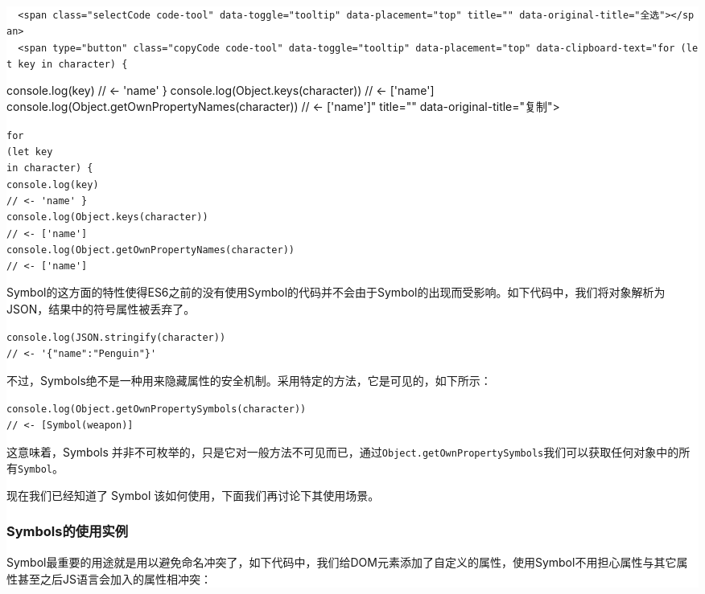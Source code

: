       <span class="selectCode code-tool" data-toggle="tooltip" data-placement="top" title="" data-original-title="全选"></span>
      <span type="button" class="copyCode code-tool" data-toggle="tooltip" data-placement="top" data-clipboard-text="for (let key in character) {
  console.log(key)
  // <- 'name'
}
console.log(Object.keys(character))
// <- ['name']
console.log(Object.getOwnPropertyNames(character))
// <- ['name']" title="" data-original-title="复制"></span>
      <span type="button" class="saveToNote code-tool" data-toggle="tooltip" data-placement="top" title="" data-original-title="放进笔记"></span>
      </div>
      </div><pre class="javascript hljs"><code class="js"><span class="hljs-keyword">for</span> (<span class="hljs-keyword">let</span> key <span class="hljs-keyword">in</span> character) {
  <span class="hljs-built_in">console</span>.log(key)
  <span class="hljs-comment">// &lt;- 'name'</span>
}
<span class="hljs-built_in">console</span>.log(<span class="hljs-built_in">Object</span>.keys(character))
<span class="hljs-comment">// &lt;- ['name']</span>
<span class="hljs-built_in">console</span>.log(<span class="hljs-built_in">Object</span>.getOwnPropertyNames(character))
<span class="hljs-comment">// &lt;- ['name']</span></code></pre>
<p>Symbol的这方面的特性使得ES6之前的没有使用Symbol的代码并不会由于Symbol的出现而受影响。如下代码中，我们将对象解析为JSON，结果中的符号属性被丢弃了。</p>
<div class="widget-codetool" style="display:none;">
      <div class="widget-codetool--inner">
      <span class="selectCode code-tool" data-toggle="tooltip" data-placement="top" title="" data-original-title="全选"></span>
      <span type="button" class="copyCode code-tool" data-toggle="tooltip" data-placement="top" data-clipboard-text="console.log(JSON.stringify(character))
// <- '{&quot;name&quot;:&quot;Penguin&quot;}'" title="" data-original-title="复制"></span>
      <span type="button" class="saveToNote code-tool" data-toggle="tooltip" data-placement="top" title="" data-original-title="放进笔记"></span>
      </div>
      </div><pre class="javascript hljs"><code class="js"><span class="hljs-built_in">console</span>.log(<span class="hljs-built_in">JSON</span>.stringify(character))
<span class="hljs-comment">// &lt;- '{"name":"Penguin"}'</span></code></pre>
<p>不过，Symbols绝不是一种用来隐藏属性的安全机制。采用特定的方法，它是可见的，如下所示：</p>
<div class="widget-codetool" style="display:none;">
      <div class="widget-codetool--inner">
      <span class="selectCode code-tool" data-toggle="tooltip" data-placement="top" title="" data-original-title="全选"></span>
      <span type="button" class="copyCode code-tool" data-toggle="tooltip" data-placement="top" data-clipboard-text="console.log(Object.getOwnPropertySymbols(character))
// <- [Symbol(weapon)]" title="" data-original-title="复制"></span>
      <span type="button" class="saveToNote code-tool" data-toggle="tooltip" data-placement="top" title="" data-original-title="放进笔记"></span>
      </div>
      </div><pre class="javascript hljs"><code class="js"><span class="hljs-built_in">console</span>.log(<span class="hljs-built_in">Object</span>.getOwnPropertySymbols(character))
<span class="hljs-comment">// &lt;- [Symbol(weapon)]</span></code></pre>
<p>这意味着，Symbols 并非不可枚举的，只是它对一般方法不可见而已，通过<code>Object.getOwnPropertySymbols</code>我们可以获取任何对象中的所有<code>Symbol</code>。</p>
<p>现在我们已经知道了 Symbol 该如何使用，下面我们再讨论下其使用场景。</p>
<h3 id="articleHeader6">Symbols的使用实例</h3>
<p>Symbol最重要的用途就是用以避免命名冲突了，如下代码中，我们给DOM元素添加了自定义的属性，使用Symbol不用担心属性与其它属性甚至之后JS语言会加入的属性相冲突：</p>
<div class="widget-codetool" style="display:none;">
      <div class="widget-codetool--inner">
      <span class="selectCode code-tool" data-toggle="tooltip" data-placement="top" title="" data-original-title="全选"></span>
      <span type="button" class="copyCode code-tool" data-toggle="tooltip" data-placement="top" data-clipboard-text="const cache = Symbol('calendar')

  [weapon]: 'umbrella'
  [weapon]: <span class="hljs-string">'umbrella'</span>
  [json]: () => ({
  [json]: <span class="hljs-function"><span class="hljs-params">()</span> =&gt;</span> ({
  [Symbol('currency')]: 'USD'
  [<span class="hljs-built_in">Symbol</span>(<span class="hljs-string">'currency'</span>)]: <span class="hljs-string">'USD'</span>